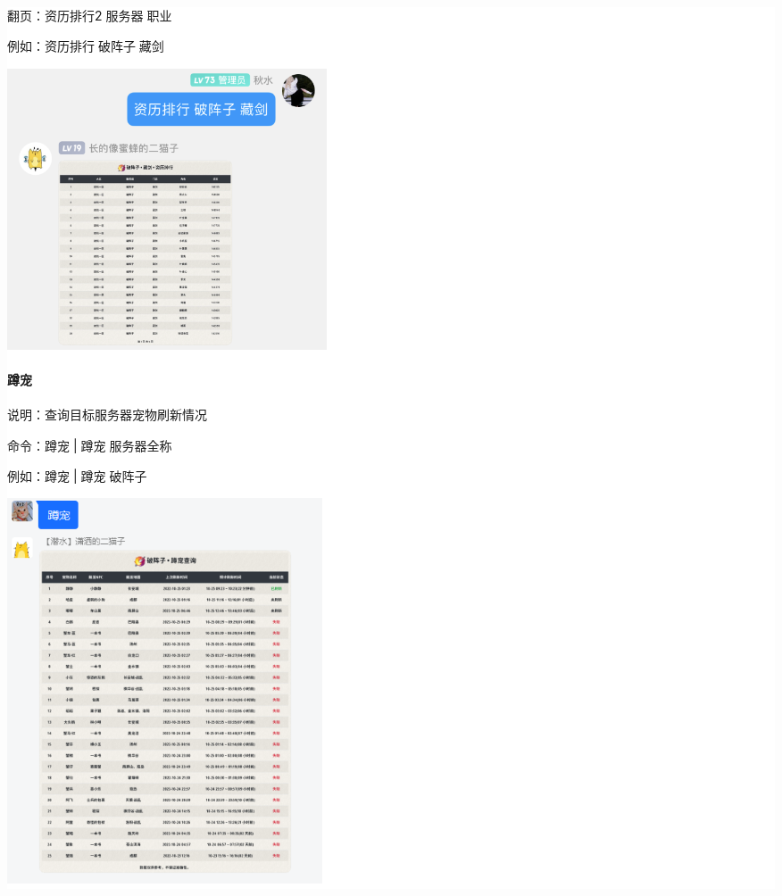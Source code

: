 翻页：资历排行2 服务器 职业

例如：资历排行 破阵子 藏剑

![alt text](images/emaozi_bot_doc/image-36.png)

#### 蹲宠

说明：查询目标服务器宠物刷新情况

命令：蹲宠 | 蹲宠 服务器全称

例如：蹲宠 | 蹲宠 破阵子

![alt text](images/emaozi_bot_doc/image-37.png)
